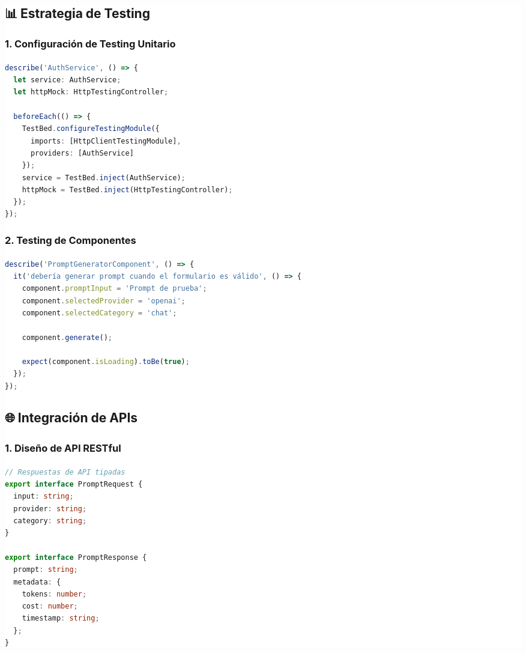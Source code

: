 ## 📊 Estrategia de Testing

### 1. **Configuración de Testing Unitario**
```typescript
describe('AuthService', () => {
  let service: AuthService;
  let httpMock: HttpTestingController;

  beforeEach(() => {
    TestBed.configureTestingModule({
      imports: [HttpClientTestingModule],
      providers: [AuthService]
    });
    service = TestBed.inject(AuthService);
    httpMock = TestBed.inject(HttpTestingController);
  });
});
```

### 2. **Testing de Componentes**
```typescript
describe('PromptGeneratorComponent', () => {
  it('debería generar prompt cuando el formulario es válido', () => {
    component.promptInput = 'Prompt de prueba';
    component.selectedProvider = 'openai';
    component.selectedCategory = 'chat';
    
    component.generate();
    
    expect(component.isLoading).toBe(true);
  });
});
```

## 🌐 Integración de APIs

### 1. **Diseño de API RESTful**
```typescript
// Respuestas de API tipadas
export interface PromptRequest {
  input: string;
  provider: string;
  category: string;
}

export interface PromptResponse {
  prompt: string;
  metadata: {
    tokens: number;
    cost: number;
    timestamp: string;
  };
}
```
